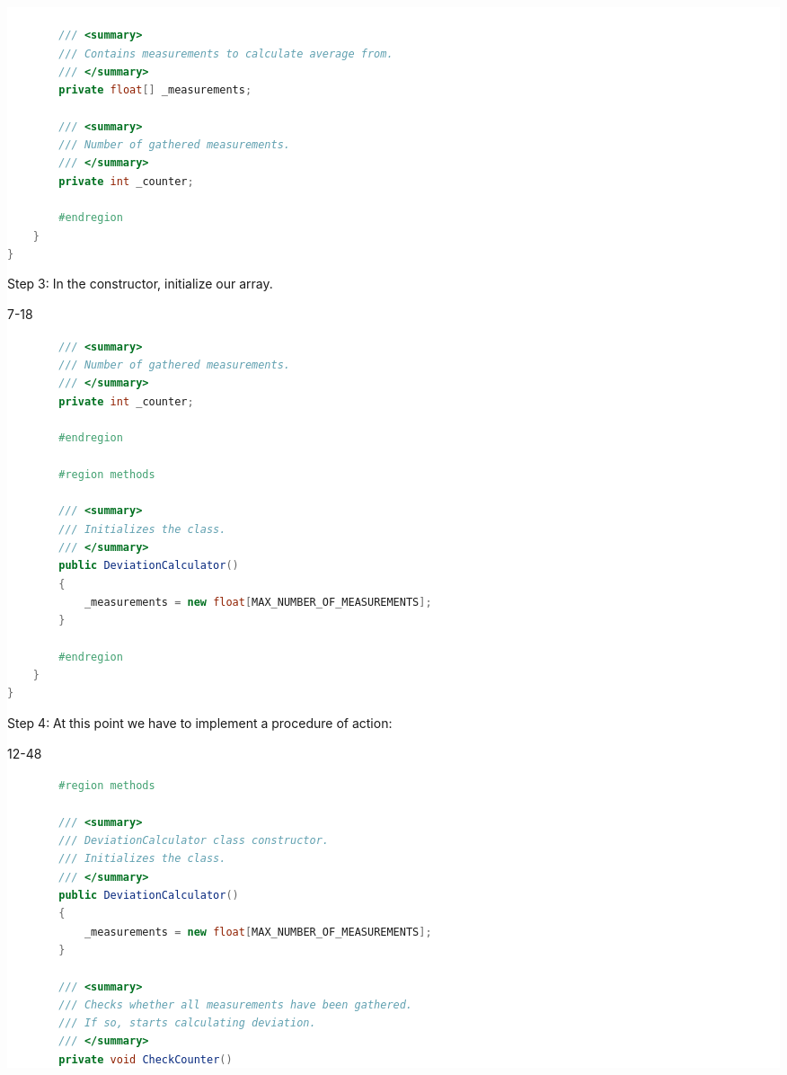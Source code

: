 ```csharp

        /// <summary>
        /// Contains measurements to calculate average from.
        /// </summary>
        private float[] _measurements;

        /// <summary>
        /// Number of gathered measurements.
        /// </summary>
        private int _counter;

        #endregion
    }
}

```

Step 3: In the constructor, initialize our array.

<highlight>7-18</highlight>

```csharp
        /// <summary>
        /// Number of gathered measurements.
        /// </summary>
        private int _counter;

        #endregion

        #region methods

        /// <summary>
        /// Initializes the class.
        /// </summary>
        public DeviationCalculator()
        {
            _measurements = new float[MAX_NUMBER_OF_MEASUREMENTS];
        }

        #endregion
    }
}

```

Step 4: At this point we have to implement a procedure of action:

<highlight>12-48</highlight>

```csharp
        #region methods

        /// <summary>
        /// DeviationCalculator class constructor.
        /// Initializes the class.
        /// </summary>
        public DeviationCalculator()
        {
            _measurements = new float[MAX_NUMBER_OF_MEASUREMENTS];
        }

        /// <summary>
        /// Checks whether all measurements have been gathered.
        /// If so, starts calculating deviation.
        /// </summary>
        private void CheckCounter()
```